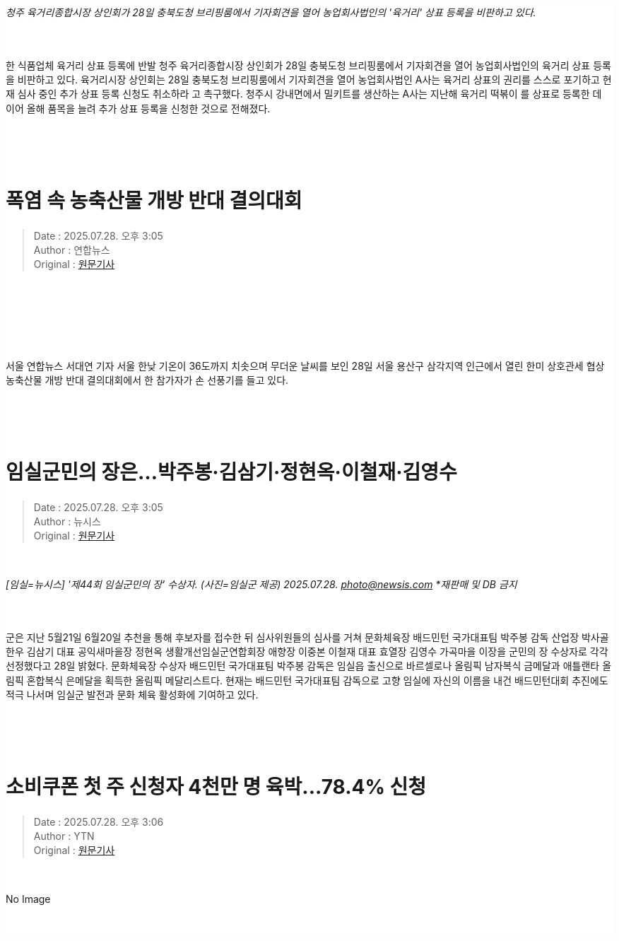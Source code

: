 <img alt="청주 육거리종합시장 상인회가 28일 충북도청 브리핑룸에서 기자회견을 열어 농업회사법인의 '육거리' 상표 등록을 비판하고 있다." class="_LAZY_LOADING _LAZY_LOADING_INIT_HIDE" src="https://imgnews.pstatic.net/image/421/2025/07/28/0008397040_001_20250728150514703.jpg?type=w860" id="img1" style="display: none;"></img><em class="img_desc">청주 육거리종합시장 상인회가 28일 충북도청 브리핑룸에서 기자회견을 열어 농업회사법인의 '육거리' 상표 등록을 비판하고 있다.</em>  
<br/><br/>  
  
한 식품업체 육거리 상표 등록에 반발 청주 육거리종합시장 상인회가 28일 충북도청 브리핑룸에서 기자회견을 열어 농업회사법인의 육거리 상표 등록을 비판하고 있다.
육거리시장 상인회는 28일 충북도청 브리핑룸에서 기자회견을 열어 농업회사법인 A사는 육거리 상표의 권리를 스스로 포기하고 현재 심사 중인 추가 상표 등록 신청도 취소하라 고 촉구했다.
청주시 강내면에서 밀키트를 생산하는 A사는 지난해 육거리 떡볶이 를 상표로 등록한 데 이어 올해 품목을 늘려 추가 상표 등록을 신청한 것으로 전해졌다.  
<br/><br/><br/>  

  
# 폭염 속 농축산물 개방 반대 결의대회  
  
> Date : 2025.07.28. 오후 3:05  
> Author : 연합뉴스  
> Original : [원문기사](https://n.news.naver.com/mnews/article/001/0015534207?sid=102)  
<br/>  
  
<img alt="" class="_LAZY_LOADING _LAZY_LOADING_INIT_HIDE" src="https://imgnews.pstatic.net/image/001/2025/07/28/PYH2025072812800001300_P4_20250728150523015.jpg?type=w860" id="img1" style="display: none;"></img>  
<br/><br/>  
  
서울 연합뉴스 서대연 기자 서울 한낮 기온이 36도까지 치솟으며 무더운 날씨를 보인 28일 서울 용산구 삼각지역 인근에서 열린 한미 상호관세 협상 농축산물 개방 반대 결의대회에서 한 참가자가 손 선풍기를 들고 있다.  
<br/><br/><br/>  

  
# 임실군민의 장은…박주봉·김삼기·정현옥·이철재·김영수  
  
> Date : 2025.07.28. 오후 3:05  
> Author : 뉴시스  
> Original : [원문기사](https://n.news.naver.com/mnews/article/003/0013389013?sid=102)  
<br/>  
  
<img alt="[임실=뉴시스]  '제44회 임실군민의 장' 수상자. (사진=임실군 제공) 2025.07.28. photo@newsis.com *재판매 및 DB 금지" class="_LAZY_LOADING _LAZY_LOADING_INIT_HIDE" src="https://imgnews.pstatic.net/image/003/2025/07/28/NISI20250728_0001904584_web_20250728143020_20250728150526200.jpg?type=w860" id="img1" style="display: none;"></img><em class="img_desc">[임실=뉴시스]  '제44회 임실군민의 장' 수상자. (사진=임실군 제공) 2025.07.28. photo@newsis.com *재판매 및 DB 금지</em>  
<br/><br/>  
  
군은 지난 5월21일 6월20일 추천을 통해 후보자를 접수한 뒤 심사위원들의 심사를 거쳐 문화체육장 배드민턴 국가대표팀 박주봉 감독 산업장 박사골한우 김삼기 대표 공익새마을장 정현옥 생활개선임실군연합회장 애향장 이중본 이철재 대표 효열장 김영수 가곡마을 이장을 군민의 장 수상자로 각각 선정했다고 28일 밝혔다.
문화체육장 수상자 배드민턴 국가대표팀 박주봉 감독은 임실읍 출신으로 바르셀로나 올림픽 남자복식 금메달과 애틀랜타 올림픽 혼합복식 은메달을 획득한 올림픽 메달리스트다.
현재는 배드민턴 국가대표팀 감독으로 고향 임실에 자신의 이름을 내건 배드민턴대회 추진에도 적극 나서며 임실군 발전과 문화 체육 활성화에 기여하고 있다.  
<br/><br/><br/>  

  
# 소비쿠폰 첫 주 신청자 4천만 명 육박...78.4% 신청  
  
> Date : 2025.07.28. 오후 3:06  
> Author : YTN  
> Original : [원문기사](https://n.news.naver.com/mnews/article/052/0002225646?sid=102)  
<br/>  
  
No Image  
<br/><br/>  
  